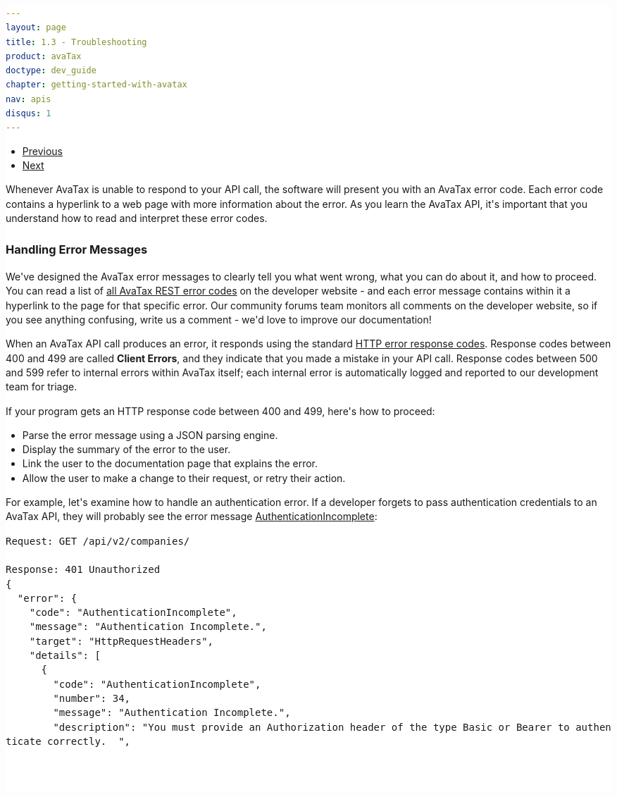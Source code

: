 ```yaml
---
layout: page
title: 1.3 - Troubleshooting
product: avaTax
doctype: dev_guide
chapter: getting-started-with-avatax
nav: apis
disqus: 1
---
```

<ul class="pager">
  <li class="previous"><a href="/avatax/dev-guide/getting-started-with-avatax/authentication-in-avatax/"><i class="glyphicon glyphicon-chevron-left"></i>Previous</a></li>
  <li class="next"><a href="/avatax/dev-guide/getting-started-with-avatax/configure-your-avatax-account/">Next<i class="glyphicon glyphicon-chevron-right"></i></a></li>
</ul>

Whenever AvaTax is unable to respond to your API call, the software will present you with an AvaTax error code.  Each error code contains a hyperlink to a web page with more information about the error.  As you learn the AvaTax API, it's important that you understand how to read and interpret these error codes.

<h3>Handling Error Messages</h3>

We've designed the AvaTax error messages to clearly tell you what went wrong, what you can do about it, and how to proceed.  You can read a list of <a class="dev-guide-link" href="/avatax/errors/">all AvaTax REST error codes</a> on the developer website - and each error message contains within it a hyperlink to the page for that specific error.  Our community forums team monitors all comments on the developer website, so if you see anything confusing, write us a comment - we'd love to improve our documentation!

When an AvaTax API call produces an error, it responds using the standard <a class="dev-guide-link" href="https://en.wikipedia.org/wiki/List_of_HTTP_status_codes">HTTP error response codes</a>.  Response codes between 400 and 499 are called <b>Client Errors</b>, and they indicate that you made a mistake in your API call.  Response codes between 500 and 599 refer to internal errors within AvaTax itself; each internal error is automatically logged and reported to our development team for triage.  

If your program gets an HTTP response code between 400 and 499, here's how to proceed:

<ul class="dev-guide-list">
    <li>Parse the error message using a JSON parsing engine.</li>
    <li>Display the summary of the error to the user.</li>
    <li>Link the user to the documentation page that explains the error.</li>
    <li>Allow the user to make a change to their request, or retry their action.</li>
</ul>

For example, let's examine how to handle an authentication error.  If a developer forgets to pass authentication credentials to an AvaTax API, they will probably see the error message <a class="dev-guide-link" href="/avatax/errors/AuthenticationIncomplete/">AuthenticationIncomplete</a>:

<pre>
Request: GET /api/v2/companies/
 
Response: 401 Unauthorized
{
  "error": {
    "code": "AuthenticationIncomplete",
    "message": "Authentication Incomplete.",
    "target": "HttpRequestHeaders",
    "details": [
      {
        "code": "AuthenticationIncomplete",
        "number": 34,
        "message": "Authentication Incomplete.",
        "description": "You must provide an Authorization header of the type Basic or Bearer to authenticate correctly.  ",